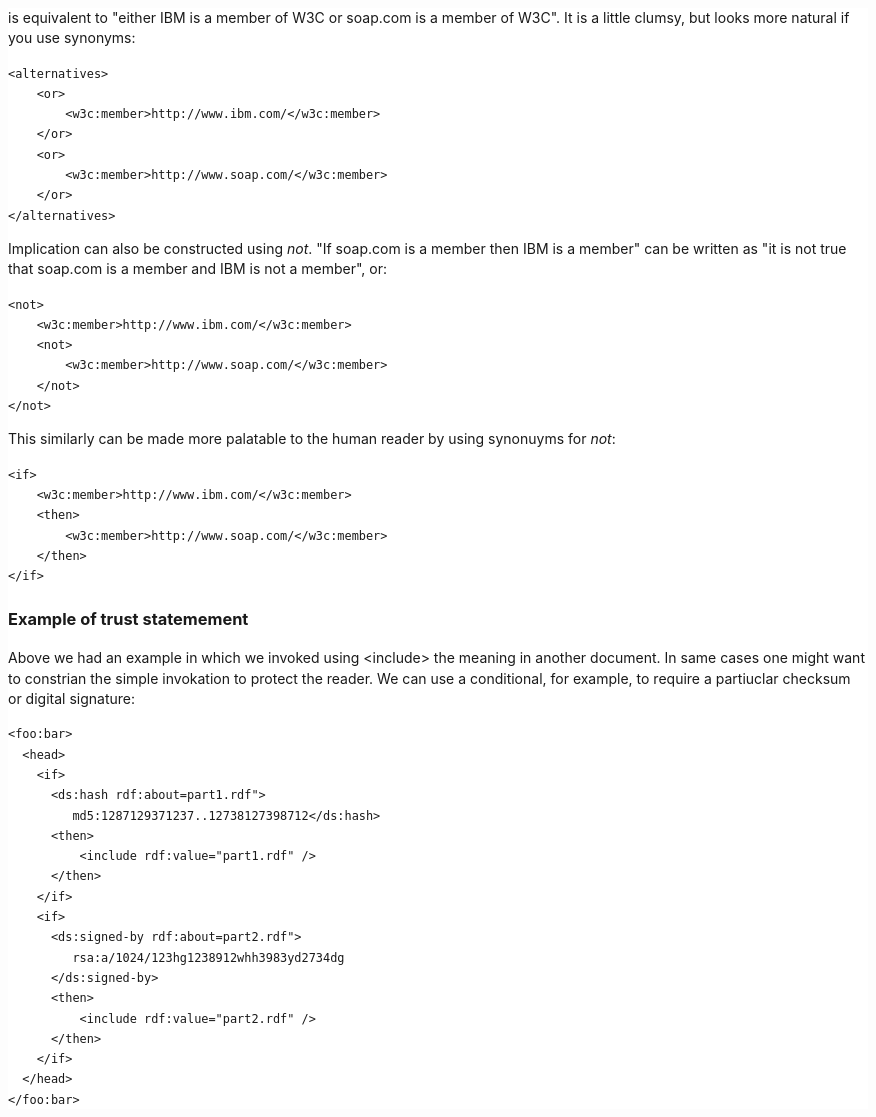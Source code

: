 is equivalent to "either IBM is a member of W3C or soap.com is a member of
W3C". It is a little clumsy, but looks more natural if you use synonyms:

    
    
    <alternatives>
        <or>
            <w3c:member>http://www.ibm.com/</w3c:member>
        </or>
        <or>
            <w3c:member>http://www.soap.com/</w3c:member>
        </or>
    </alternatives>

Implication can also be constructed using _not_. "If soap.com is a member then
IBM is a member" can be written as "it is not true that soap.com is a member
and IBM is not a member", or:

    
    
    <not>
        <w3c:member>http://www.ibm.com/</w3c:member>
        <not>
            <w3c:member>http://www.soap.com/</w3c:member>
        </not>
    </not>

This similarly can be made more palatable to the human reader by using
synonuyms for _not_:

    
    
    <if>
        <w3c:member>http://www.ibm.com/</w3c:member>
        <then>
            <w3c:member>http://www.soap.com/</w3c:member>
        </then>
    </if>

### Example of trust statemement

Above we had an example in which we invoked using &lt;include&gt; the meaning
in another document. In same cases one might want to constrian the simple
invokation to protect the reader. We can use a conditional, for example, to
require a partiuclar checksum or digital signature:

    
    
    <foo:bar>
      <head>
        <if>
          <ds:hash rdf:about=part1.rdf">
             md5:1287129371237..12738127398712</ds:hash>
          <then>
              <include rdf:value="part1.rdf" />
          </then>
        </if>
        <if>
          <ds:signed-by rdf:about=part2.rdf">
             rsa:a/1024/123hg1238912whh3983yd2734dg
          </ds:signed-by>
          <then>
              <include rdf:value="part2.rdf" />
          </then>
        </if>
      </head>
    </foo:bar>
